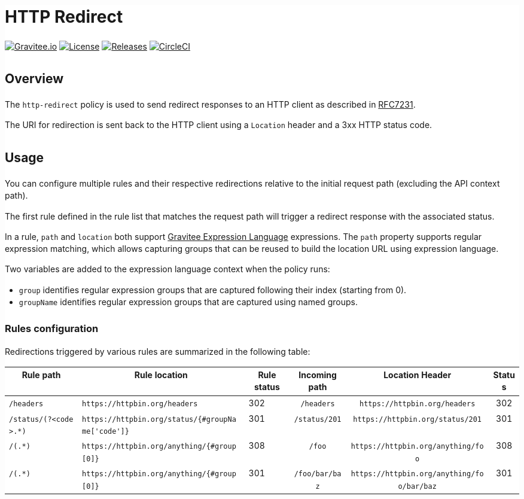 

# HTTP Redirect

[![Gravitee.io](https://img.shields.io/static/v1?label=Available%20at&message=Gravitee.io&color=1EC9D2)](https://download.gravitee.io/#graviteeio-apim/plugins/policies/gravitee-policy-http-redirect/)
[![License](https://img.shields.io/badge/License-Apache%202.0-blue.svg)](https://github.com/gravitee-io/gravitee-policy-http-redirect/blob/master/LICENSE.txt)
[![Releases](https://img.shields.io/badge/semantic--release-conventional%20commits-e10079?logo=semantic-release)](https://github.com/gravitee-io/gravitee-policy-http-redirect/releases)
[![CircleCI](https://circleci.com/gh/gravitee-io/gravitee-policy-http-redirect.svg?style=svg)](https://circleci.com/gh/gravitee-io/gravitee-policy-http-redirect)

## Overview
The `http-redirect` policy is used to send redirect responses to an HTTP client as described in
[RFC7231](https://datatracker.ietf.org/doc/html/rfc7231#section-6.4).

The URI for redirection is sent back to the HTTP client using a `Location` header and a 3xx HTTP status code.




## Usage

You can configure multiple rules and their respective redirections relative to the
initial request path (excluding the API context path).

The first rule defined in the rule list that matches the request path will trigger a redirect response with the associated status.

In a rule, `path` and `location` both support [Gravitee Expression Language](https://documentation.gravitee.io/apim/getting-started/gravitee-expression-language) expressions. The `path` property
supports regular expression matching, which allows capturing groups that can be reused to build the location
URL using expression language.

Two variables are added to the expression language context when the policy runs:

- `group` identifies regular expression groups that are captured following their index (starting from 0).
- `groupName` identifies regular expression groups that are captured using named groups.

### Rules configuration

Redirections triggered by various rules are summarized in the following table:

| Rule path | Rule location | Rule status | Incoming path | Location Header | Status |
|---|---|---|:-------------:|:---:|:---:|
| `/headers` | `https://httpbin.org/headers` | 302 |   `/headers`    | `https://httpbin.org/headers` | 302 |
| `/status/(?<code>.*)` | `https://httpbin.org/status/{#groupName['code']}` | 301 |  `/status/201`  | `https://httpbin.org/status/201` | 301 |
| `/(.*)` | `https://httpbin.org/anything/{#group[0]}` | 308 |     `/foo`      | `https://httpbin.org/anything/foo` | 308 |
| `/(.*)` | `https://httpbin.org/anything/{#group[0]}` | 301 | `/foo/bar/baz`  | `https://httpbin.org/anything/foo/bar/baz` | 301 |
